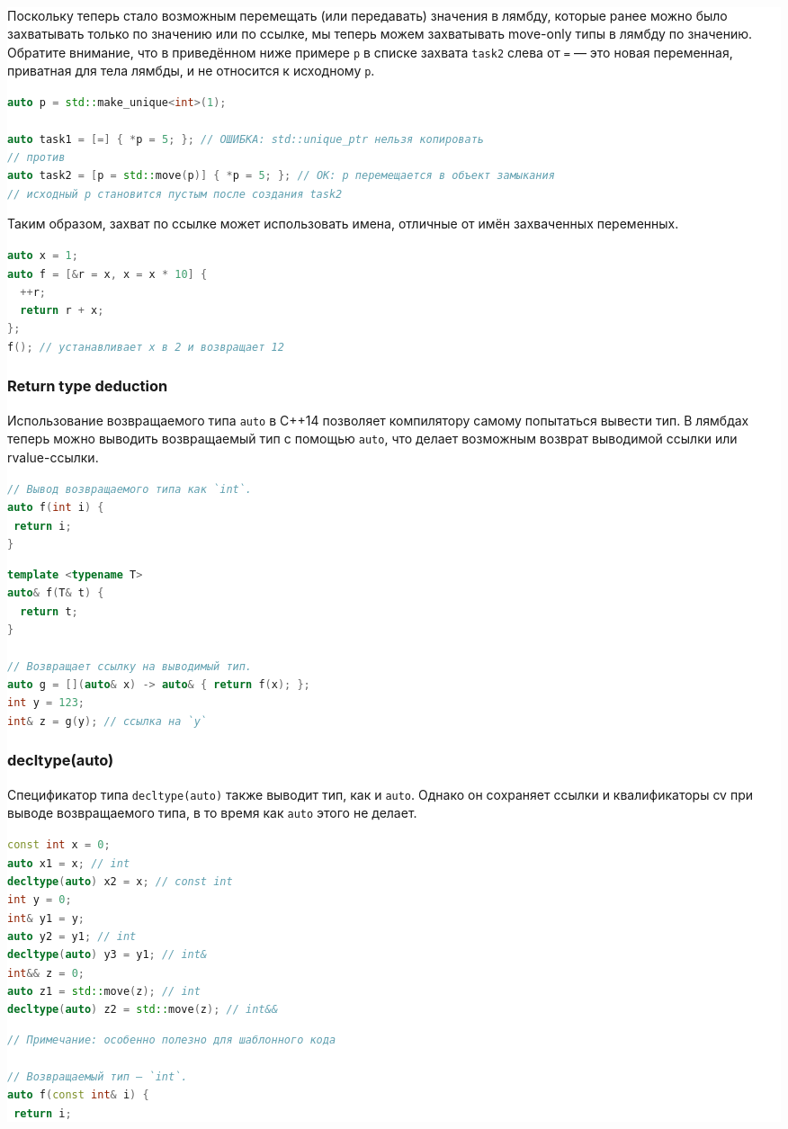Поскольку теперь стало возможным перемещать (или передавать) значения в лямбду, которые ранее можно было захватывать только по значению или по ссылке, мы теперь можем захватывать move-only типы в лямбду по значению. Обратите внимание, что в приведённом ниже примере `p` в списке захвата `task2` слева от `=` — это новая переменная, приватная для тела лямбды, и не относится к исходному `p`.
```c++
auto p = std::make_unique<int>(1);

auto task1 = [=] { *p = 5; }; // ОШИБКА: std::unique_ptr нельзя копировать
// против
auto task2 = [p = std::move(p)] { *p = 5; }; // OK: p перемещается в объект замыкания
// исходный p становится пустым после создания task2
```

Таким образом, захват по ссылке может использовать имена, отличные от имён захваченных переменных.
```c++
auto x = 1;
auto f = [&r = x, x = x * 10] {
  ++r;
  return r + x;
};
f(); // устанавливает x в 2 и возвращает 12
```

### Return type deduction
Использование возвращаемого типа `auto` в C++14 позволяет компилятору самому попытаться вывести тип. В лямбдах теперь можно выводить возвращаемый тип с помощью `auto`, что делает возможным возврат выводимой ссылки или rvalue-ссылки.
```c++
// Вывод возвращаемого типа как `int`.
auto f(int i) {
 return i;
}
```
```c++
template <typename T>
auto& f(T& t) {
  return t;
}

// Возвращает ссылку на выводимый тип.
auto g = [](auto& x) -> auto& { return f(x); };
int y = 123;
int& z = g(y); // ссылка на `y`
```

### decltype(auto)
Спецификатор типа `decltype(auto)` также выводит тип, как и `auto`. Однако он сохраняет ссылки и квалификаторы cv при выводе возвращаемого типа, в то время как `auto` этого не делает.
```c++
const int x = 0;
auto x1 = x; // int
decltype(auto) x2 = x; // const int
int y = 0;
int& y1 = y;
auto y2 = y1; // int
decltype(auto) y3 = y1; // int&
int&& z = 0;
auto z1 = std::move(z); // int
decltype(auto) z2 = std::move(z); // int&&
```
```c++
// Примечание: особенно полезно для шаблонного кода

// Возвращаемый тип — `int`.
auto f(const int& i) {
 return i;
```